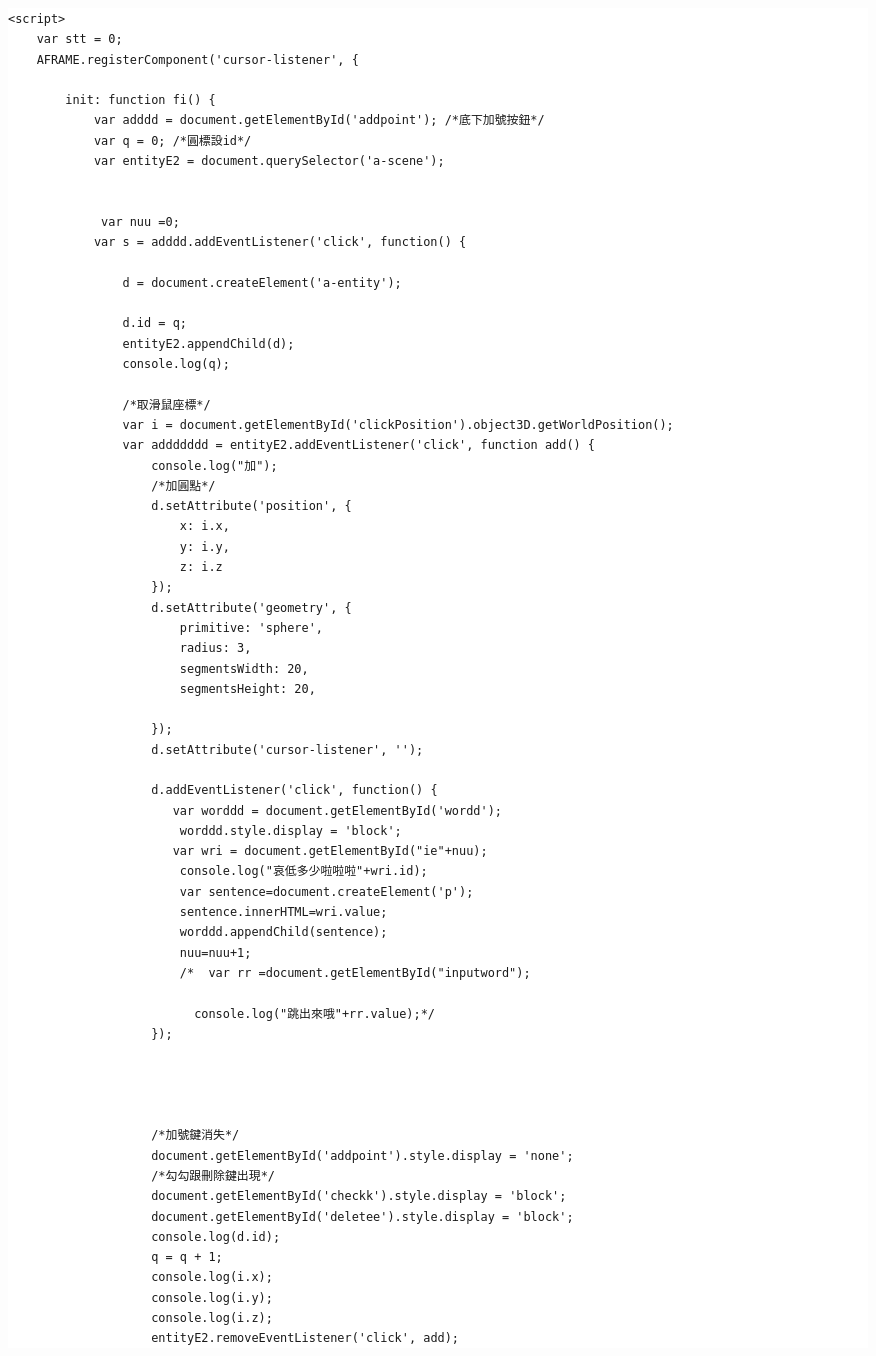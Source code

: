 
    <script>
        var stt = 0;
        AFRAME.registerComponent('cursor-listener', {

            init: function fi() {
                var adddd = document.getElementById('addpoint'); /*底下加號按鈕*/
                var q = 0; /*圓標設id*/
                var entityE2 = document.querySelector('a-scene');


                 var nuu =0;
                var s = adddd.addEventListener('click', function() {

                    d = document.createElement('a-entity');

                    d.id = q;
                    entityE2.appendChild(d);
                    console.log(q);

                    /*取滑鼠座標*/
                    var i = document.getElementById('clickPosition').object3D.getWorldPosition();
                    var addddddd = entityE2.addEventListener('click', function add() {
                        console.log("加");
                        /*加圓點*/
                        d.setAttribute('position', {
                            x: i.x,
                            y: i.y,
                            z: i.z
                        });
                        d.setAttribute('geometry', {
                            primitive: 'sphere',
                            radius: 3,
                            segmentsWidth: 20,
                            segmentsHeight: 20,

                        });
                        d.setAttribute('cursor-listener', '');
                       
                        d.addEventListener('click', function() {
                           var worddd = document.getElementById('wordd');
                            worddd.style.display = 'block';
                           var wri = document.getElementById("ie"+nuu);
                            console.log("哀低多少啦啦啦"+wri.id);
                            var sentence=document.createElement('p');
                            sentence.innerHTML=wri.value;
                            worddd.appendChild(sentence);
                            nuu=nuu+1;
                            /*  var rr =document.getElementById("inputword");
                              
                              console.log("跳出來哦"+rr.value);*/
                        });




                        /*加號鍵消失*/
                        document.getElementById('addpoint').style.display = 'none';
                        /*勾勾跟刪除鍵出現*/
                        document.getElementById('checkk').style.display = 'block';
                        document.getElementById('deletee').style.display = 'block';
                        console.log(d.id);
                        q = q + 1;
                        console.log(i.x);
                        console.log(i.y);
                        console.log(i.z);
                        entityE2.removeEventListener('click', add);
